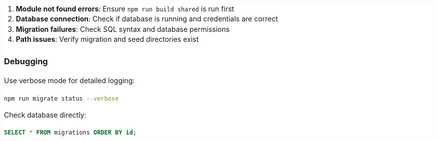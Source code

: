 1. **Module not found errors**: Ensure `npm run build shared` is run first
2. **Database connection**: Check if database is running and credentials are correct
3. **Migration failures**: Check SQL syntax and database permissions
4. **Path issues**: Verify migration and seed directories exist

### Debugging

Use verbose mode for detailed logging:
```bash
npm run migrate status --verbose
```

Check database directly:
```sql
SELECT * FROM migrations ORDER BY id;
```
